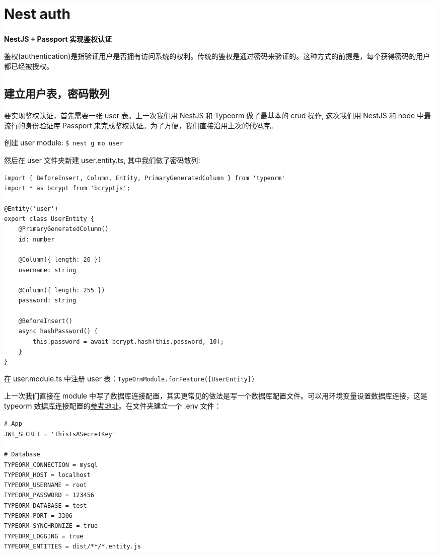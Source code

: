 # Nest auth

****NestJS + Passport 实现鉴权认证****

鉴权(authentication)是指验证用户是否拥有访问系统的权利。传统的鉴权是通过密码来验证的。这种方式的前提是，每个获得密码的用户都已经被授权。

## 建立用户表，密码散列

要实现鉴权认证，首先需要一张 user 表。上一次我们用 NestJS 和 Typeorm 做了最基本的 crud 操作, 这次我们用 NestJS 和 node 中最流行的身份验证库 Passport 来完成鉴权认证。为了方便，我们直接沿用上次的[代码库](https://github.com/111hunter/nest-crud)。

创建 user module: `$ nest g mo user`

然后在 user 文件夹新建 user.entity.ts, 其中我们做了密码散列:

```tsx
import { BeforeInsert, Column, Entity, PrimaryGeneratedColumn } from 'typeorm'
import * as bcrypt from 'bcryptjs';

@Entity('user')
export class UserEntity {
    @PrimaryGeneratedColumn()
    id: number

    @Column({ length: 20 })
    username: string

    @Column({ length: 255 })
    password: string

    @BeforeInsert()
    async hashPassword() {
        this.password = await bcrypt.hash(this.password, 10);
    }
}
```

在 user.module.ts 中注册 user 表：`TypeOrmModule.forFeature([UserEntity])`

上一次我们直接在 module 中写了数据库连接配置，其实更常见的做法是写一个数据库配置文件。可以用环境变量设置数据库连接，这是 typeorm 数据库连接配置的[参考地址](https://typeorm.io/#/using-ormconfig/using-environment-variables)。在文件夹建立一个 .env 文件：

```tsx
# App
JWT_SECRET = 'ThisIsASecretKey'

# Database
TYPEORM_CONNECTION = mysql
TYPEORM_HOST = localhost
TYPEORM_USERNAME = root
TYPEORM_PASSWORD = 123456
TYPEORM_DATABASE = test
TYPEORM_PORT = 3306
TYPEORM_SYNCHRONIZE = true
TYPEORM_LOGGING = true
TYPEORM_ENTITIES = dist/**/*.entity.js
```
